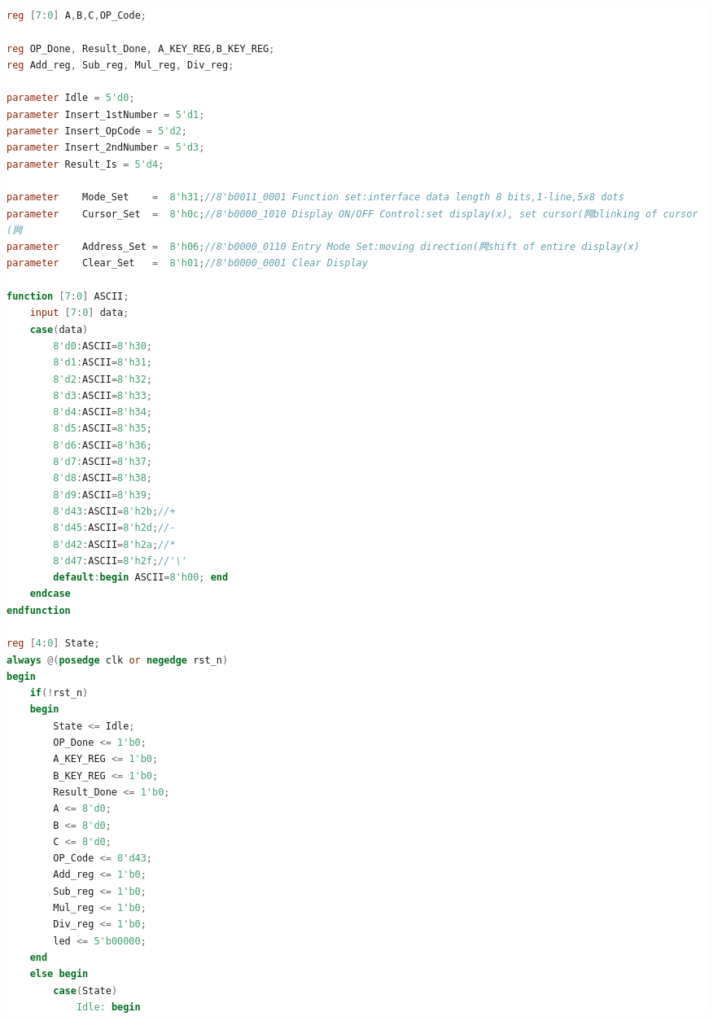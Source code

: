 ```verilog
reg [7:0] A,B,C,OP_Code; 

reg OP_Done, Result_Done, A_KEY_REG,B_KEY_REG;
reg Add_reg, Sub_reg, Mul_reg, Div_reg;

parameter Idle = 5'd0;
parameter Insert_1stNumber = 5'd1;
parameter Insert_OpCode = 5'd2;
parameter Insert_2ndNumber = 5'd3;
parameter Result_Is = 5'd4;

parameter    Mode_Set    =  8'h31;//8'b0011_0001 Function set:interface data length 8 bits,1-line,5x8 dots
parameter	 Cursor_Set  =  8'h0c;//8'b0000_1010 Display ON/OFF Control:set display(x), set cursor(闁blinking of cursor(闁
parameter	 Address_Set =  8'h06;//8'b0000_0110 Entry Mode Set:moving direction(闁shift of entire display(x)
parameter	 Clear_Set   =  8'h01;//8'b0000_0001 Clear Display

function [7:0] ASCII;
	input [7:0] data;
	case(data)
		8'd0:ASCII=8'h30;
		8'd1:ASCII=8'h31;
		8'd2:ASCII=8'h32;
		8'd3:ASCII=8'h33;
		8'd4:ASCII=8'h34;
		8'd5:ASCII=8'h35;
		8'd6:ASCII=8'h36;
		8'd7:ASCII=8'h37;
		8'd8:ASCII=8'h38;
		8'd9:ASCII=8'h39;
		8'd43:ASCII=8'h2b;//+
		8'd45:ASCII=8'h2d;//-
		8'd42:ASCII=8'h2a;//*
		8'd47:ASCII=8'h2f;//'\'
		default:begin ASCII=8'h00; end 
	endcase
endfunction	

reg [4:0] State;
always @(posedge clk or negedge rst_n)
begin
	if(!rst_n)
	begin
		State <= Idle;
		OP_Done <= 1'b0;
		A_KEY_REG <= 1'b0;
		B_KEY_REG <= 1'b0;
		Result_Done <= 1'b0;
		A <= 8'd0;
		B <= 8'd0;
		C <= 8'd0;
		OP_Code <= 8'd43;
		Add_reg <= 1'b0;
		Sub_reg <= 1'b0;
		Mul_reg <= 1'b0;
		Div_reg <= 1'b0;
		led <= 5'b00000;
	end
	else begin
		case(State)
			Idle: begin
```